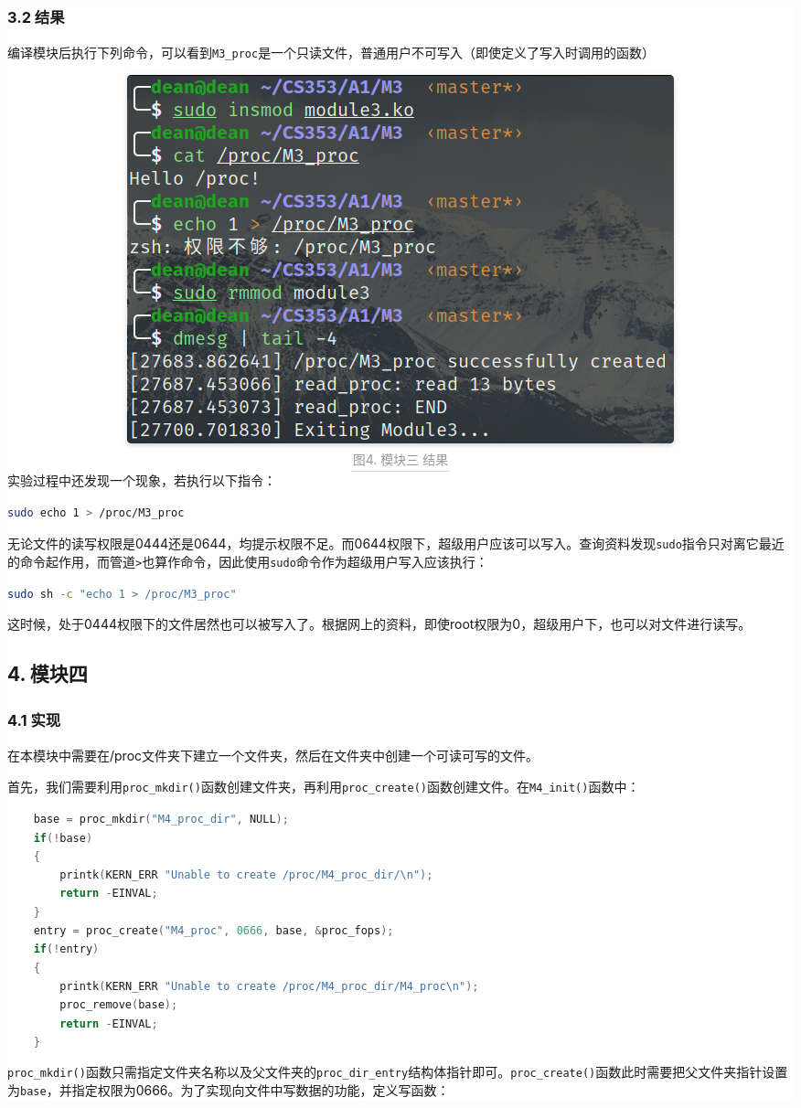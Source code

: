 ### 3.2 结果

编译模块后执行下列命令，可以看到`M3_proc`是一个只读文件，普通用户不可写入（即使定义了写入时调用的函数）

<center>
    <img style="border-radius: 0.3125em;
    box-shadow: 0 2px 4px 0 rgba(34,36,38,.12),0 2px 10px 0 rgba(34,36,38,.08);" 
    src="pic/3-1.png">
    <br>
    <div style="color:orange; border-bottom: 1px solid #d9d9d9;
    display: inline-block;
    color: #999;
    padding: 2px;">图4. 模块三 结果</div>
</center>
实验过程中还发现一个现象，若执行以下指令：

```bash
sudo echo 1 > /proc/M3_proc
```

无论文件的读写权限是0444还是0644，均提示权限不足。而0644权限下，超级用户应该可以写入。查询资料发现`sudo`指令只对离它最近的命令起作用，而管道`>`也算作命令，因此使用`sudo`命令作为超级用户写入应该执行：

```bash
sudo sh -c "echo 1 > /proc/M3_proc"
```

这时候，处于0444权限下的文件居然也可以被写入了。根据网上的资料，即使root权限为0，超级用户下，也可以对文件进行读写。

## 4. 模块四

### 4.1 实现

在本模块中需要在/proc文件夹下建立一个文件夹，然后在文件夹中创建一个可读可写的文件。

首先，我们需要利用`proc_mkdir()`函数创建文件夹，再利用`proc_create()`函数创建文件。在`M4_init()`函数中：

```c
	base = proc_mkdir("M4_proc_dir", NULL);
    if(!base)
    {
        printk(KERN_ERR "Unable to create /proc/M4_proc_dir/\n");
        return -EINVAL;
    }
    entry = proc_create("M4_proc", 0666, base, &proc_fops);
    if(!entry)
    {
        printk(KERN_ERR "Unable to create /proc/M4_proc_dir/M4_proc\n");
        proc_remove(base);
        return -EINVAL;
    }
```

`proc_mkdir()`函数只需指定文件夹名称以及父文件夹的`proc_dir_entry`结构体指针即可。`proc_create()`函数此时需要把父文件夹指针设置为`base`，并指定权限为0666。为了实现向文件中写数据的功能，定义写函数：

